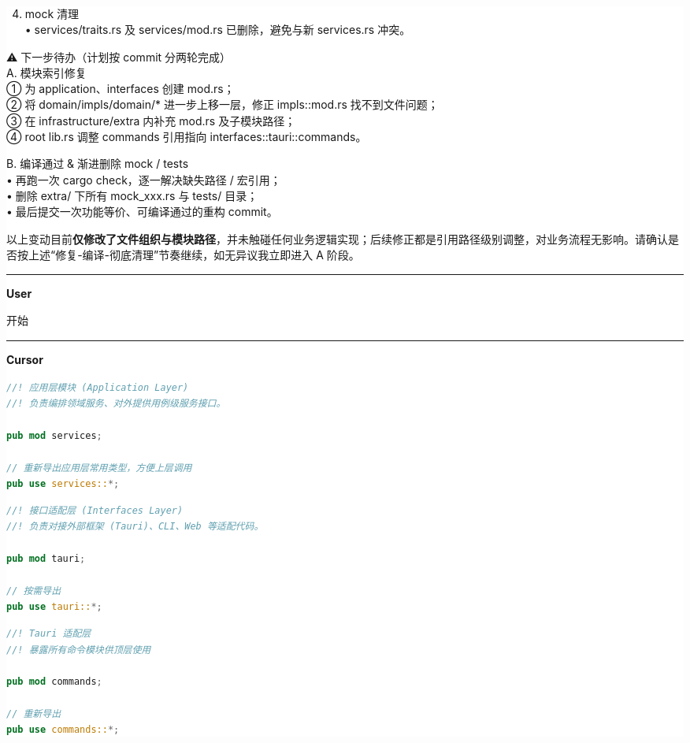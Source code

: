 4. mock 清理  
   • services/traits.rs 及 services/mod.rs 已删除，避免与新 services.rs 冲突。  

⚠️ 下一步待办（计划按 commit 分两轮完成）  
A. 模块索引修复  
   ① 为 application、interfaces 创建 mod.rs；  
   ② 将 domain/impls/domain/* 进一步上移一层，修正 impls::mod.rs 找不到文件问题；  
   ③ 在 infrastructure/extra 内补充 mod.rs 及子模块路径；  
   ④ root lib.rs 调整 commands 引用指向 interfaces::tauri::commands。  

B. 编译通过 & 渐进删除 mock / tests  
   • 再跑一次 cargo check，逐一解决缺失路径 / 宏引用；  
   • 删除 extra/ 下所有 mock_xxx.rs 与 tests/ 目录；  
   • 最后提交一次功能等价、可编译通过的重构 commit。  

以上变动目前**仅修改了文件组织与模块路径**，并未触碰任何业务逻辑实现；后续修正都是引用路径级别调整，对业务流程无影响。请确认是否按上述“修复-编译-彻底清理”节奏继续，如无异议我立即进入 A 阶段。

---

**User**

开始

---

**Cursor**

```rust
//! 应用层模块 (Application Layer)
//! 负责编排领域服务、对外提供用例级服务接口。

pub mod services;

// 重新导出应用层常用类型，方便上层调用
pub use services::*;

```

```rust
//! 接口适配层 (Interfaces Layer)
//! 负责对接外部框架 (Tauri)、CLI、Web 等适配代码。

pub mod tauri;

// 按需导出
pub use tauri::*;

```

```rust
//! Tauri 适配层
//! 暴露所有命令模块供顶层使用

pub mod commands;

// 重新导出
pub use commands::*;

```
